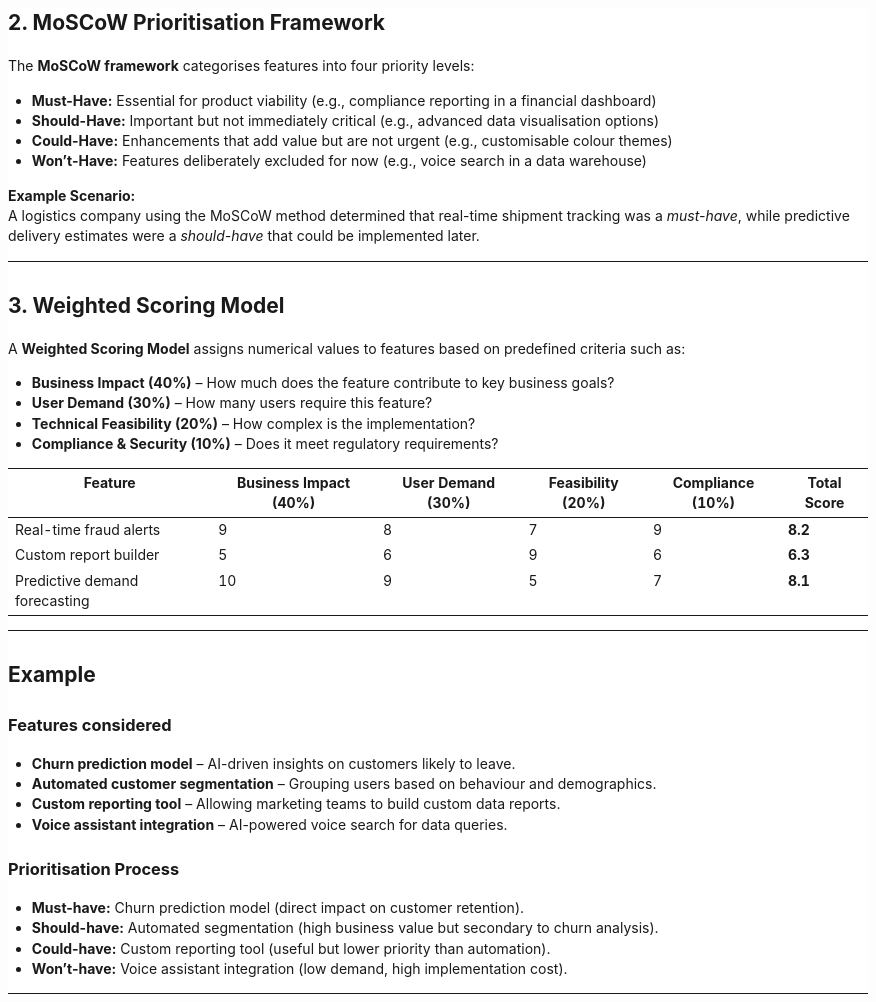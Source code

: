 ## 2. MoSCoW Prioritisation Framework

The **MoSCoW framework** categorises features into four priority levels:

- **Must-Have:** Essential for product viability (e.g., compliance reporting in a financial dashboard)  
- **Should-Have:** Important but not immediately critical (e.g., advanced data visualisation options)  
- **Could-Have:** Enhancements that add value but are not urgent (e.g., customisable colour themes)  
- **Won’t-Have:** Features deliberately excluded for now (e.g., voice search in a data warehouse)  

**Example Scenario:**  
A logistics company using the MoSCoW method determined that real-time shipment tracking was a *must-have*, while predictive delivery estimates were a *should-have* that could be implemented later.

---

## 3. Weighted Scoring Model

A **Weighted Scoring Model** assigns numerical values to features based on predefined criteria such as:

- **Business Impact (40%)** – How much does the feature contribute to key business goals?  
- **User Demand (30%)** – How many users require this feature?  
- **Technical Feasibility (20%)** – How complex is the implementation?  
- **Compliance & Security (10%)** – Does it meet regulatory requirements?  

| **Feature**                 | **Business Impact (40%)** | **User Demand (30%)** | **Feasibility (20%)** | **Compliance (10%)** | **Total Score** |
|-----------------------------|---------------------------|-----------------------|-----------------------|----------------------|-----------------|
| Real-time fraud alerts      | 9                         | 8                     | 7                     | 9                    | **8.2**         |
| Custom report builder       | 5                         | 6                     | 9                     | 6                    | **6.3**         |
| Predictive demand forecasting | 10                        | 9                     | 5                     | 7                    | **8.1**         |

---

## Example

### Features considered 

- **Churn prediction model** – AI-driven insights on customers likely to leave.
- **Automated customer segmentation** – Grouping users based on behaviour and demographics.
- **Custom reporting tool** – Allowing marketing teams to build custom data reports.
- **Voice assistant integration** – AI-powered voice search for data queries.

### Prioritisation Process

- **Must-have:** Churn prediction model (direct impact on customer retention).
- **Should-have:** Automated segmentation (high business value but secondary to churn analysis).
- **Could-have:** Custom reporting tool (useful but lower priority than automation).
- **Won’t-have:** Voice assistant integration (low demand, high implementation cost).

---